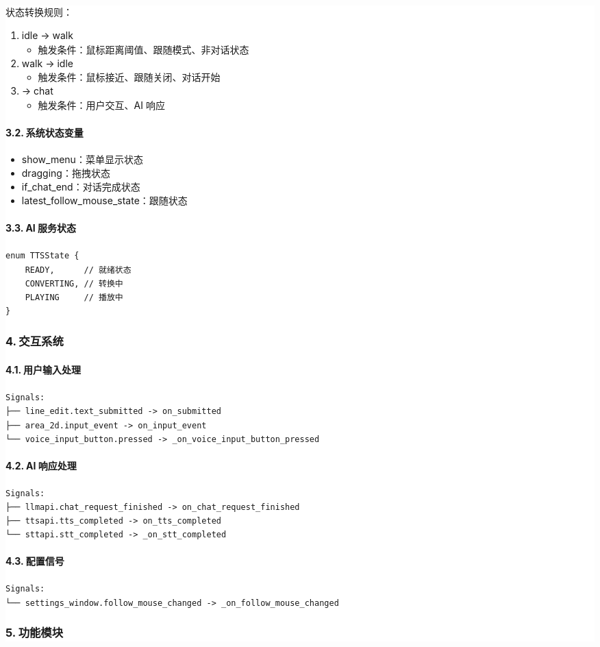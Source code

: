 状态转换规则：

1. idle -> walk
   - 触发条件：鼠标距离阈值、跟随模式、非对话状态
2. walk -> idle
   - 触发条件：鼠标接近、跟随关闭、对话开始
3. -> chat
   - 触发条件：用户交互、AI 响应

#### 3.2. 系统状态变量

- show_menu：菜单显示状态
- dragging：拖拽状态
- if_chat_end：对话完成状态
- latest_follow_mouse_state：跟随状态

#### 3.3. AI 服务状态

```gdscript
enum TTSState {
    READY,      // 就绪状态
    CONVERTING, // 转换中
    PLAYING     // 播放中
}
```



### 4. 交互系统

#### 4.1. 用户输入处理

```gdscript
Signals:
├── line_edit.text_submitted -> on_submitted
├── area_2d.input_event -> on_input_event
└── voice_input_button.pressed -> _on_voice_input_button_pressed
```

#### 4.2. AI 响应处理

```gdscript
Signals:
├── llmapi.chat_request_finished -> on_chat_request_finished
├── ttsapi.tts_completed -> on_tts_completed
└── sttapi.stt_completed -> _on_stt_completed
```

#### 4.3. 配置信号

```gdscript
Signals:
└── settings_window.follow_mouse_changed -> _on_follow_mouse_changed
```



### 5. 功能模块
